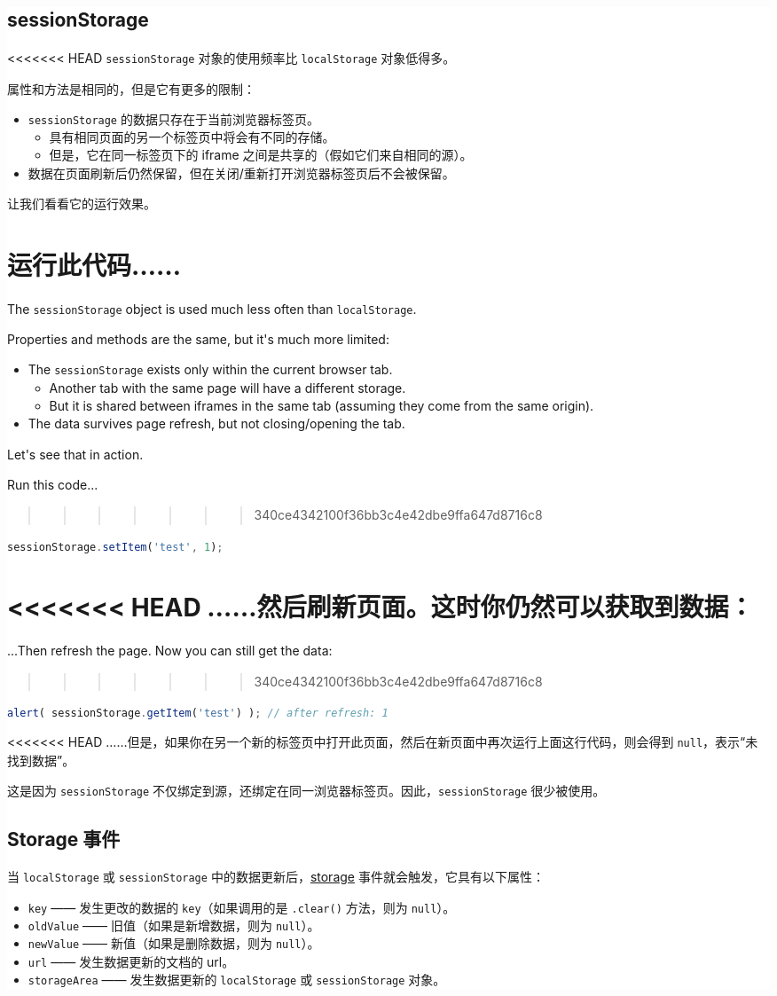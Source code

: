
## sessionStorage

<<<<<<< HEAD
`sessionStorage` 对象的使用频率比 `localStorage` 对象低得多。

属性和方法是相同的，但是它有更多的限制：

- `sessionStorage` 的数据只存在于当前浏览器标签页。
  - 具有相同页面的另一个标签页中将会有不同的存储。
  - 但是，它在同一标签页下的 iframe 之间是共享的（假如它们来自相同的源）。
- 数据在页面刷新后仍然保留，但在关闭/重新打开浏览器标签页后不会被保留。

让我们看看它的运行效果。

运行此代码……
=======
The `sessionStorage` object is used much less often than `localStorage`.

Properties and methods are the same, but it's much more limited:

- The `sessionStorage` exists only within the current browser tab.
  - Another tab with the same page will have a different storage.
  - But it is shared between iframes in the same tab (assuming they come from the same origin).
- The data survives page refresh, but not closing/opening the tab.

Let's see that in action.

Run this code...
>>>>>>> 340ce4342100f36bb3c4e42dbe9ffa647d8716c8

```js run
sessionStorage.setItem('test', 1);
```

<<<<<<< HEAD
……然后刷新页面。这时你仍然可以获取到数据：
=======
...Then refresh the page. Now you can still get the data:
>>>>>>> 340ce4342100f36bb3c4e42dbe9ffa647d8716c8

```js run
alert( sessionStorage.getItem('test') ); // after refresh: 1
```

<<<<<<< HEAD
……但是，如果你在另一个新的标签页中打开此页面，然后在新页面中再次运行上面这行代码，则会得到 `null`，表示“未找到数据”。

这是因为 `sessionStorage` 不仅绑定到源，还绑定在同一浏览器标签页。因此，`sessionStorage` 很少被使用。

## Storage 事件

当 `localStorage` 或 `sessionStorage` 中的数据更新后，[storage](https://www.w3.org/TR/webstorage/#the-storage-event) 事件就会触发，它具有以下属性：

- `key` —— 发生更改的数据的 `key`（如果调用的是 `.clear()` 方法，则为 `null`）。
- `oldValue` —— 旧值（如果是新增数据，则为 `null`）。
- `newValue` —— 新值（如果是删除数据，则为 `null`）。
- `url` —— 发生数据更新的文档的 url。
- `storageArea` —— 发生数据更新的 `localStorage` 或 `sessionStorage` 对象。
